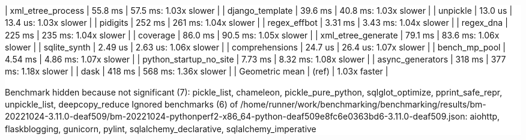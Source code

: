| xml_etree_process       | 55.8 ms                                                                   | 57.5 ms: 1.03x slower                                        |
| django_template         | 39.6 ms                                                                   | 40.8 ms: 1.03x slower                                        |
| unpickle                | 13.0 us                                                                   | 13.4 us: 1.03x slower                                        |
| pidigits                | 252 ms                                                                    | 261 ms: 1.04x slower                                         |
| regex_effbot            | 3.31 ms                                                                   | 3.43 ms: 1.04x slower                                        |
| regex_dna               | 225 ms                                                                    | 235 ms: 1.04x slower                                         |
| coverage                | 86.0 ms                                                                   | 90.5 ms: 1.05x slower                                        |
| xml_etree_generate      | 79.1 ms                                                                   | 83.6 ms: 1.06x slower                                        |
| sqlite_synth            | 2.49 us                                                                   | 2.63 us: 1.06x slower                                        |
| comprehensions          | 24.7 us                                                                   | 26.4 us: 1.07x slower                                        |
| bench_mp_pool           | 4.54 ms                                                                   | 4.86 ms: 1.07x slower                                        |
| python_startup_no_site  | 7.73 ms                                                                   | 8.32 ms: 1.08x slower                                        |
| async_generators        | 318 ms                                                                    | 377 ms: 1.18x slower                                         |
| dask                    | 418 ms                                                                    | 568 ms: 1.36x slower                                         |
| Geometric mean          | (ref)                                                                     | 1.03x faster                                                 |

Benchmark hidden because not significant (7): pickle_list, chameleon, pickle_pure_python, sqlglot_optimize, pprint_safe_repr, unpickle_list, deepcopy_reduce
Ignored benchmarks (6) of /home/runner/work/benchmarking/benchmarking/results/bm-20221024-3.11.0-deaf509/bm-20221024-pythonperf2-x86_64-python-deaf509e8fc6e0363bd6-3.11.0-deaf509.json: aiohttp, flaskblogging, gunicorn, pylint, sqlalchemy_declarative, sqlalchemy_imperative
